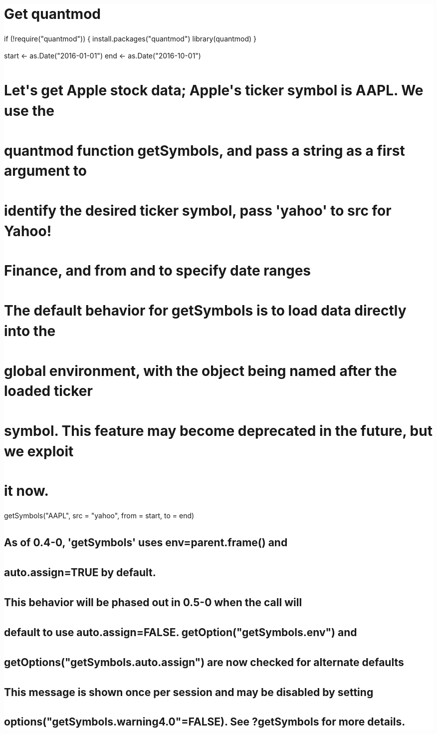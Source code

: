 # Get quantmod
if (!require("quantmod")) {
    install.packages("quantmod")
    library(quantmod)
}

start <- as.Date("2016-01-01")
end <- as.Date("2016-10-01")

# Let's get Apple stock data; Apple's ticker symbol is AAPL. We use the
# quantmod function getSymbols, and pass a string as a first argument to
# identify the desired ticker symbol, pass 'yahoo' to src for Yahoo!
# Finance, and from and to specify date ranges

# The default behavior for getSymbols is to load data directly into the
# global environment, with the object being named after the loaded ticker
# symbol. This feature may become deprecated in the future, but we exploit
# it now.

getSymbols("AAPL", src = "yahoo", from = start, to = end)

##     As of 0.4-0, 'getSymbols' uses env=parent.frame() and
##  auto.assign=TRUE by default.
## 
##  This  behavior  will be  phased out in 0.5-0  when the call  will
##  default to use auto.assign=FALSE. getOption("getSymbols.env") and 
##  getOptions("getSymbols.auto.assign") are now checked for alternate defaults
## 
##  This message is shown once per session and may be disabled by setting 
##  options("getSymbols.warning4.0"=FALSE). See ?getSymbols for more details.
